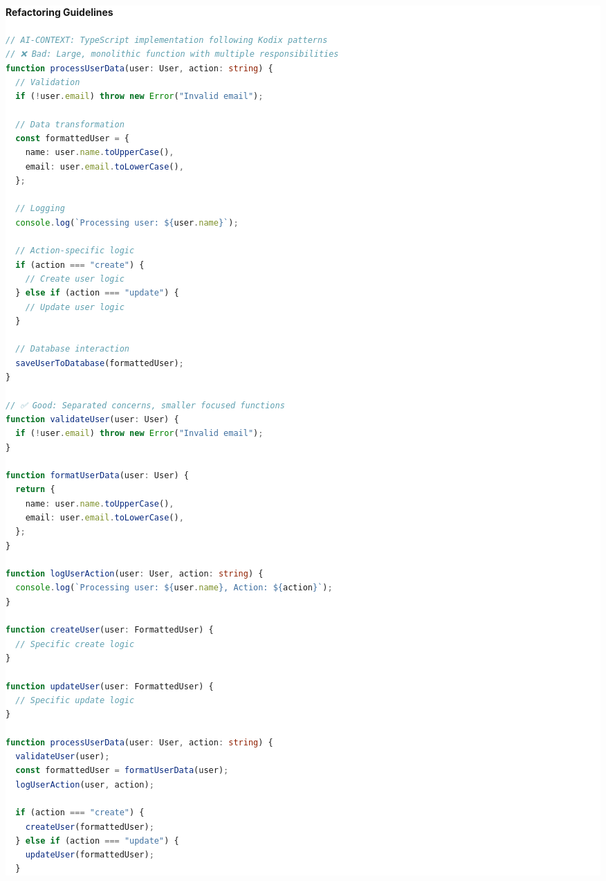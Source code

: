 #### Refactoring Guidelines



```typescript
// AI-CONTEXT: TypeScript implementation following Kodix patterns
// ❌ Bad: Large, monolithic function with multiple responsibilities
function processUserData(user: User, action: string) {
  // Validation
  if (!user.email) throw new Error("Invalid email");

  // Data transformation
  const formattedUser = {
    name: user.name.toUpperCase(),
    email: user.email.toLowerCase(),
  };

  // Logging
  console.log(`Processing user: ${user.name}`);

  // Action-specific logic
  if (action === "create") {
    // Create user logic
  } else if (action === "update") {
    // Update user logic
  }

  // Database interaction
  saveUserToDatabase(formattedUser);
}

// ✅ Good: Separated concerns, smaller focused functions
function validateUser(user: User) {
  if (!user.email) throw new Error("Invalid email");
}

function formatUserData(user: User) {
  return {
    name: user.name.toUpperCase(),
    email: user.email.toLowerCase(),
  };
}

function logUserAction(user: User, action: string) {
  console.log(`Processing user: ${user.name}, Action: ${action}`);
}

function createUser(user: FormattedUser) {
  // Specific create logic
}

function updateUser(user: FormattedUser) {
  // Specific update logic
}

function processUserData(user: User, action: string) {
  validateUser(user);
  const formattedUser = formatUserData(user);
  logUserAction(user, action);

  if (action === "create") {
    createUser(formattedUser);
  } else if (action === "update") {
    updateUser(formattedUser);
  }
```
